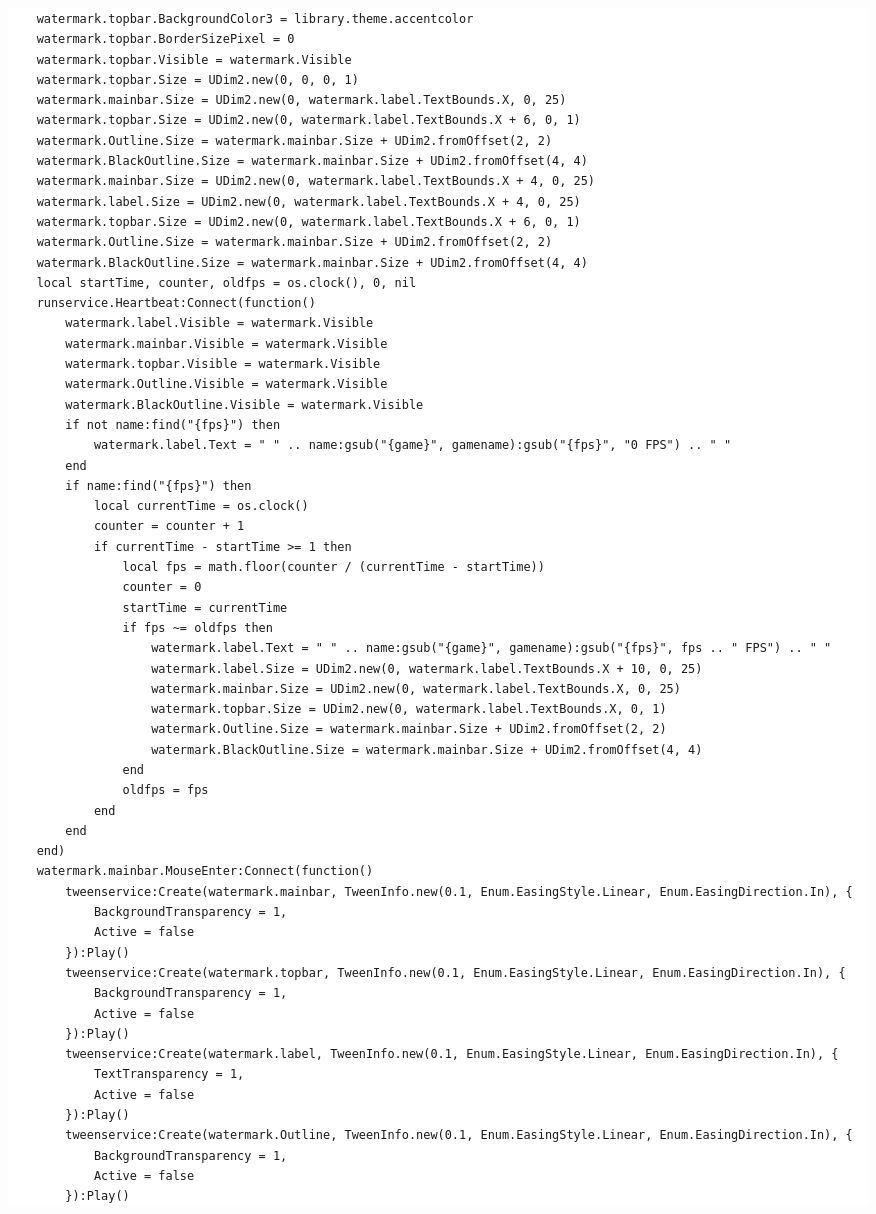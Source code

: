 		watermark.topbar.BackgroundColor3 = library.theme.accentcolor
		watermark.topbar.BorderSizePixel = 0
		watermark.topbar.Visible = watermark.Visible
		watermark.topbar.Size = UDim2.new(0, 0, 0, 1)
		watermark.mainbar.Size = UDim2.new(0, watermark.label.TextBounds.X, 0, 25)
		watermark.topbar.Size = UDim2.new(0, watermark.label.TextBounds.X + 6, 0, 1)
		watermark.Outline.Size = watermark.mainbar.Size + UDim2.fromOffset(2, 2)
		watermark.BlackOutline.Size = watermark.mainbar.Size + UDim2.fromOffset(4, 4)
		watermark.mainbar.Size = UDim2.new(0, watermark.label.TextBounds.X + 4, 0, 25)
		watermark.label.Size = UDim2.new(0, watermark.label.TextBounds.X + 4, 0, 25)
		watermark.topbar.Size = UDim2.new(0, watermark.label.TextBounds.X + 6, 0, 1)
		watermark.Outline.Size = watermark.mainbar.Size + UDim2.fromOffset(2, 2)
		watermark.BlackOutline.Size = watermark.mainbar.Size + UDim2.fromOffset(4, 4)
		local startTime, counter, oldfps = os.clock(), 0, nil
		runservice.Heartbeat:Connect(function()
			watermark.label.Visible = watermark.Visible
			watermark.mainbar.Visible = watermark.Visible
			watermark.topbar.Visible = watermark.Visible
			watermark.Outline.Visible = watermark.Visible
			watermark.BlackOutline.Visible = watermark.Visible
			if not name:find("{fps}") then
				watermark.label.Text = " " .. name:gsub("{game}", gamename):gsub("{fps}", "0 FPS") .. " "
			end
			if name:find("{fps}") then
				local currentTime = os.clock()
				counter = counter + 1
				if currentTime - startTime >= 1 then
					local fps = math.floor(counter / (currentTime - startTime))
					counter = 0
					startTime = currentTime
					if fps ~= oldfps then
						watermark.label.Text = " " .. name:gsub("{game}", gamename):gsub("{fps}", fps .. " FPS") .. " "
						watermark.label.Size = UDim2.new(0, watermark.label.TextBounds.X + 10, 0, 25)
						watermark.mainbar.Size = UDim2.new(0, watermark.label.TextBounds.X, 0, 25)
						watermark.topbar.Size = UDim2.new(0, watermark.label.TextBounds.X, 0, 1)
						watermark.Outline.Size = watermark.mainbar.Size + UDim2.fromOffset(2, 2)
						watermark.BlackOutline.Size = watermark.mainbar.Size + UDim2.fromOffset(4, 4)
					end
					oldfps = fps
				end
			end
		end)
		watermark.mainbar.MouseEnter:Connect(function()
			tweenservice:Create(watermark.mainbar, TweenInfo.new(0.1, Enum.EasingStyle.Linear, Enum.EasingDirection.In), {
				BackgroundTransparency = 1,
				Active = false
			}):Play()
			tweenservice:Create(watermark.topbar, TweenInfo.new(0.1, Enum.EasingStyle.Linear, Enum.EasingDirection.In), {
				BackgroundTransparency = 1,
				Active = false
			}):Play()
			tweenservice:Create(watermark.label, TweenInfo.new(0.1, Enum.EasingStyle.Linear, Enum.EasingDirection.In), {
				TextTransparency = 1,
				Active = false
			}):Play()
			tweenservice:Create(watermark.Outline, TweenInfo.new(0.1, Enum.EasingStyle.Linear, Enum.EasingDirection.In), {
				BackgroundTransparency = 1,
				Active = false
			}):Play()
